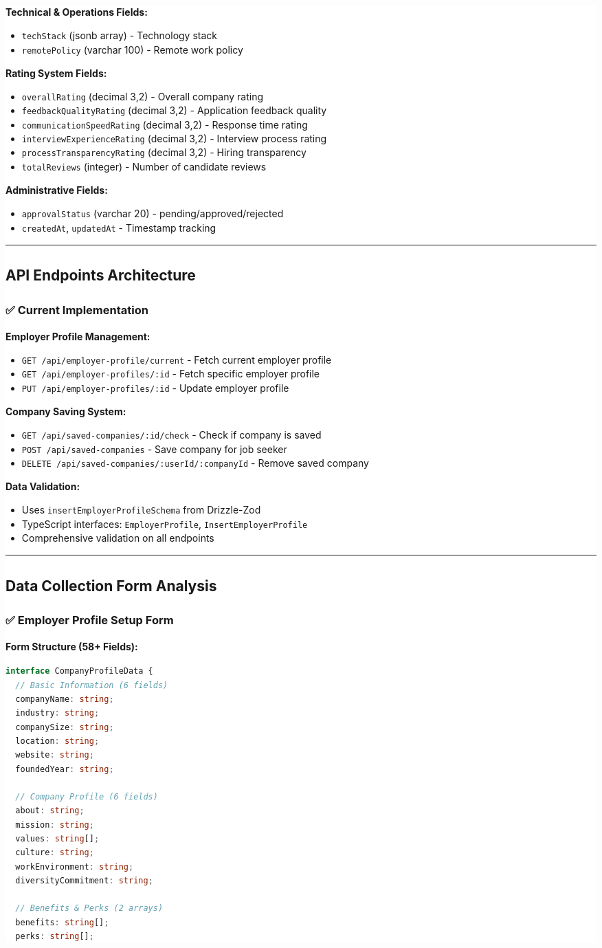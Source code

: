 **Technical & Operations Fields:**
- `techStack` (jsonb array) - Technology stack
- `remotePolicy` (varchar 100) - Remote work policy

**Rating System Fields:**
- `overallRating` (decimal 3,2) - Overall company rating
- `feedbackQualityRating` (decimal 3,2) - Application feedback quality
- `communicationSpeedRating` (decimal 3,2) - Response time rating
- `interviewExperienceRating` (decimal 3,2) - Interview process rating
- `processTransparencyRating` (decimal 3,2) - Hiring transparency
- `totalReviews` (integer) - Number of candidate reviews

**Administrative Fields:**
- `approvalStatus` (varchar 20) - pending/approved/rejected
- `createdAt`, `updatedAt` - Timestamp tracking

---

## API Endpoints Architecture

### ✅ **Current Implementation**

**Employer Profile Management:**
- `GET /api/employer-profile/current` - Fetch current employer profile
- `GET /api/employer-profiles/:id` - Fetch specific employer profile  
- `PUT /api/employer-profiles/:id` - Update employer profile

**Company Saving System:**
- `GET /api/saved-companies/:id/check` - Check if company is saved
- `POST /api/saved-companies` - Save company for job seeker
- `DELETE /api/saved-companies/:userId/:companyId` - Remove saved company

**Data Validation:**
- Uses `insertEmployerProfileSchema` from Drizzle-Zod
- TypeScript interfaces: `EmployerProfile`, `InsertEmployerProfile`
- Comprehensive validation on all endpoints

---

## Data Collection Form Analysis

### ✅ **Employer Profile Setup Form**

**Form Structure (58+ Fields):**

```typescript
interface CompanyProfileData {
  // Basic Information (6 fields)
  companyName: string;
  industry: string;
  companySize: string;
  location: string;
  website: string;
  foundedYear: string;
  
  // Company Profile (6 fields)
  about: string;
  mission: string;
  values: string[];
  culture: string;
  workEnvironment: string;
  diversityCommitment: string;
  
  // Benefits & Perks (2 arrays)
  benefits: string[];
  perks: string[];
```